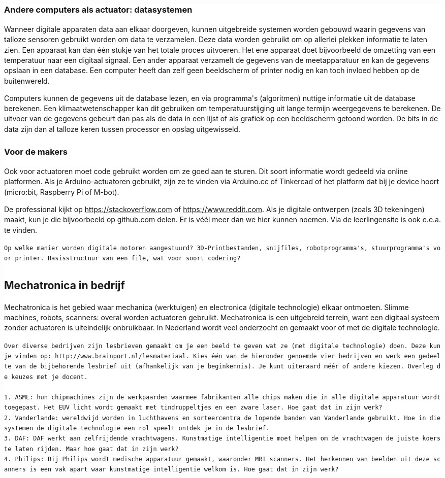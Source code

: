 ### Andere computers als actuator: datasystemen

Wanneer digitale apparaten data aan elkaar doorgeven, kunnen uitgebreide systemen worden gebouwd waarin gegevens van talloze sensoren gebruikt worden om data te verzamelen. Deze data worden gebruikt om op allerlei plekken informatie te laten zien. Een apparaat kan dan één stukje van het totale proces uitvoeren. Het ene apparaat doet bijvoorbeeld de omzetting van een temperatuur naar een digitaal signaal. Een ander apparaat verzamelt de gegevens van de meetapparatuur en kan de gegevens opslaan in een database. Een computer heeft dan zelf geen beeldscherm of printer nodig en kan toch invloed hebben op de buitenwereld.

Computers kunnen de gegevens uit de database lezen, en via programma's (algoritmen) nuttige informatie uit de database berekenen. Een klimaatwetenschapper kan dit gebruiken om temperatuurstijging uit lange termijn weergegevens te berekenen. De uitvoer van de gegevens gebeurt dan pas als de data in een lijst of als grafiek op een beeldscherm getoond worden. De bits in de data zijn dan al talloze keren tussen processor en opslag uitgewisseld.

### Voor de makers

Ook voor actuatoren moet code gebruikt worden om ze goed aan te sturen. Dit soort informatie wordt gedeeld via online platformen. Als je Arduino-actuatoren gebruikt, zijn ze te vinden via Arduino.cc of Tinkercad of het platform dat bij je device hoort (micro:bit, Raspberry Pi of M-bot).

De professional kijkt op
https://stackoverflow.com of https://www.reddit.com. Als je digitale ontwerpen (zoals 3D tekeningen) maakt, kun je die bijvoorbeeld op github.com delen. Er is véél meer dan we hier kunnen noemen. Via de leerlingensite is ook e.e.a. te vinden.

```{exercise} verdieping
Op welke manier worden digitale motoren aangestuurd? 3D-Printbestanden, snijfiles, robotprogramma's, stuurprogramma's voor printer. Basisstructuur van een file, wat voor soort codering?
```


## Mechatronica in bedrijf

Mechatronica is het gebied waar mechanica (werktuigen) en electronica (digitale technologie) elkaar ontmoeten. Slimme machines, robots, scanners: overal worden actuatoren gebruikt. Mechatronica is een uitgebreid terrein, want een digitaal systeem zonder actuatoren is uiteindelijk onbruikbaar. In Nederland wordt veel onderzocht en gemaakt voor of met de digitale technologie.

```{exercise} Kennismaken met bedrijven
Over diverse bedrijven zijn lesbrieven gemaakt om je een beeld te geven wat ze (met digitale technologie) doen. Deze kun je vinden op: http://www.brainport.nl/lesmateriaal. Kies één van de hieronder genoemde vier bedrijven en werk een gedeelte van de bijbehorende lesbrief uit (afhankelijk van je beginkennis). Je kunt uiteraard méér of andere kiezen. Overleg de keuzes met je docent.

1. ASML: hun chipmachines zijn de werkpaarden waarmee fabrikanten alle chips maken die in alle digitale apparatuur wordt toegepast. Het EUV licht wordt gemaakt met tindruppeltjes en een zware laser. Hoe gaat dat in zijn werk?
2. Vanderlande: wereldwijd worden in luchthavens en sorteercentra de lopende banden van Vanderlande gebruikt. Hoe in die systemen de digitale technologie een rol speelt ontdek je in de lesbrief.
3. DAF: DAF werkt aan zelfrijdende vrachtwagens. Kunstmatige intelligentie moet helpen om de vrachtwagen de juiste koers te laten rijden. Maar hoe gaat dat in zijn werk?
4. Philips: Bij Philips wordt medische apparatuur gemaakt, waaronder MRI scanners. Het herkennen van beelden uit deze scanners is een vak apart waar kunstmatige intelligentie welkom is. Hoe gaat dat in zijn werk?
```
